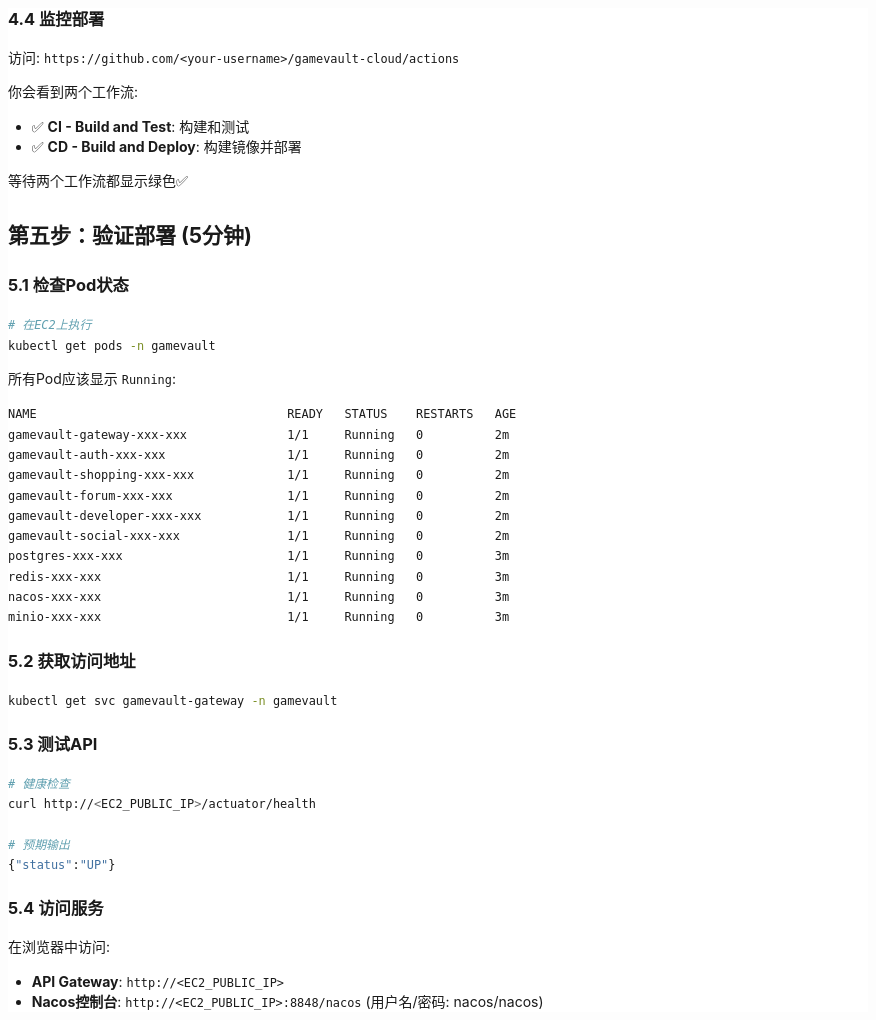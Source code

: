 ### 4.4 监控部署

访问: `https://github.com/<your-username>/gamevault-cloud/actions`

你会看到两个工作流:
- ✅ **CI - Build and Test**: 构建和测试
- ✅ **CD - Build and Deploy**: 构建镜像并部署

等待两个工作流都显示绿色✅

## 第五步：验证部署 (5分钟)

### 5.1 检查Pod状态

```bash
# 在EC2上执行
kubectl get pods -n gamevault
```

所有Pod应该显示 `Running`:
```
NAME                                   READY   STATUS    RESTARTS   AGE
gamevault-gateway-xxx-xxx              1/1     Running   0          2m
gamevault-auth-xxx-xxx                 1/1     Running   0          2m
gamevault-shopping-xxx-xxx             1/1     Running   0          2m
gamevault-forum-xxx-xxx                1/1     Running   0          2m
gamevault-developer-xxx-xxx            1/1     Running   0          2m
gamevault-social-xxx-xxx               1/1     Running   0          2m
postgres-xxx-xxx                       1/1     Running   0          3m
redis-xxx-xxx                          1/1     Running   0          3m
nacos-xxx-xxx                          1/1     Running   0          3m
minio-xxx-xxx                          1/1     Running   0          3m
```

### 5.2 获取访问地址

```bash
kubectl get svc gamevault-gateway -n gamevault
```

### 5.3 测试API

```bash
# 健康检查
curl http://<EC2_PUBLIC_IP>/actuator/health

# 预期输出
{"status":"UP"}
```

### 5.4 访问服务

在浏览器中访问:
- **API Gateway**: `http://<EC2_PUBLIC_IP>`
- **Nacos控制台**: `http://<EC2_PUBLIC_IP>:8848/nacos` (用户名/密码: nacos/nacos)
